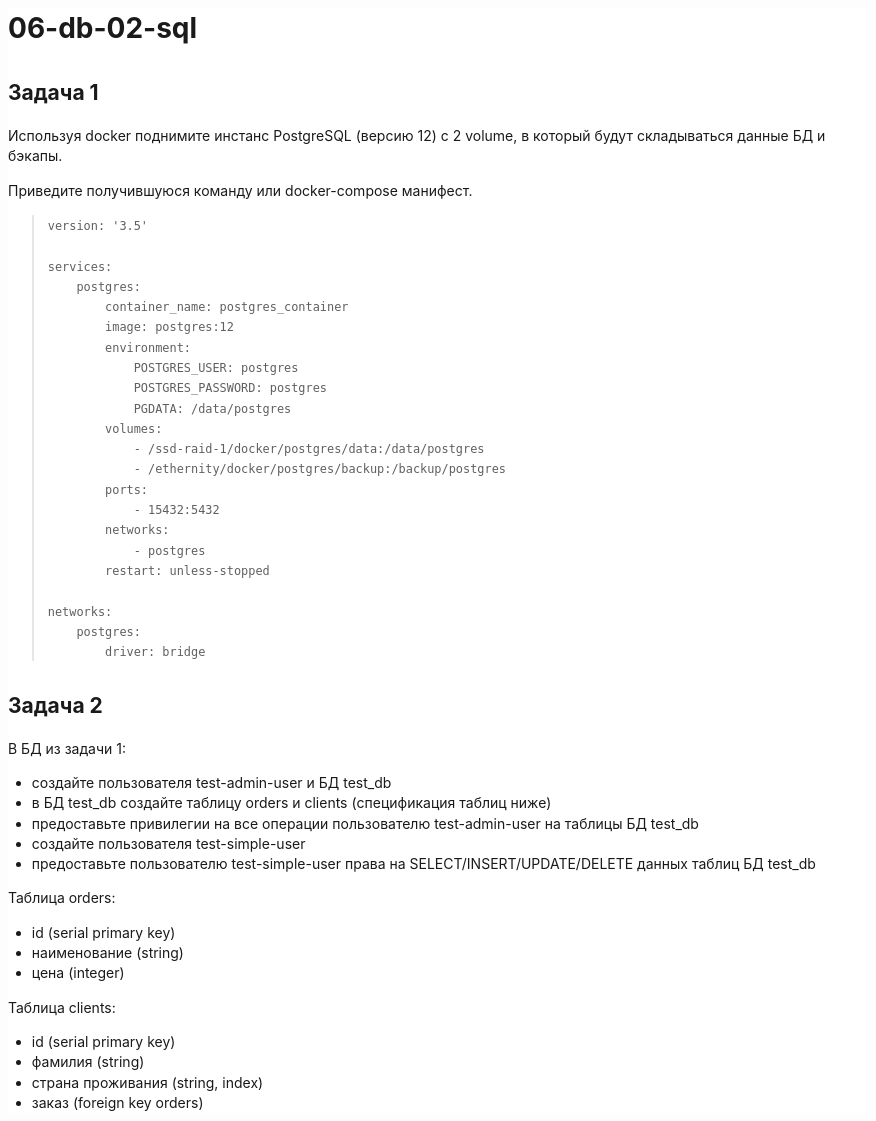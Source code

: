 # 06-db-02-sql

## Задача 1

Используя docker поднимите инстанс PostgreSQL (версию 12) c 2 volume, 
в который будут складываться данные БД и бэкапы.

Приведите получившуюся команду или docker-compose манифест.

> ```yaml[]
> version: '3.5'
> 
> services:
>     postgres:
>         container_name: postgres_container
>         image: postgres:12
>         environment:
>             POSTGRES_USER: postgres
>             POSTGRES_PASSWORD: postgres
>             PGDATA: /data/postgres
>         volumes:
>             - /ssd-raid-1/docker/postgres/data:/data/postgres
>             - /ethernity/docker/postgres/backup:/backup/postgres
>         ports:
>             - 15432:5432
>         networks:
>             - postgres
>         restart: unless-stopped
> 
> networks:
>     postgres:
>         driver: bridge
> ```

## Задача 2

В БД из задачи 1: 
- создайте пользователя test-admin-user и БД test_db
- в БД test_db создайте таблицу orders и clients (спeцификация таблиц ниже)
- предоставьте привилегии на все операции пользователю test-admin-user на таблицы БД test_db
- создайте пользователя test-simple-user  
- предоставьте пользователю test-simple-user права на SELECT/INSERT/UPDATE/DELETE данных таблиц БД test_db

Таблица orders:
- id (serial primary key)
- наименование (string)
- цена (integer)

Таблица clients:
- id (serial primary key)
- фамилия (string)
- страна проживания (string, index)
- заказ (foreign key orders)
